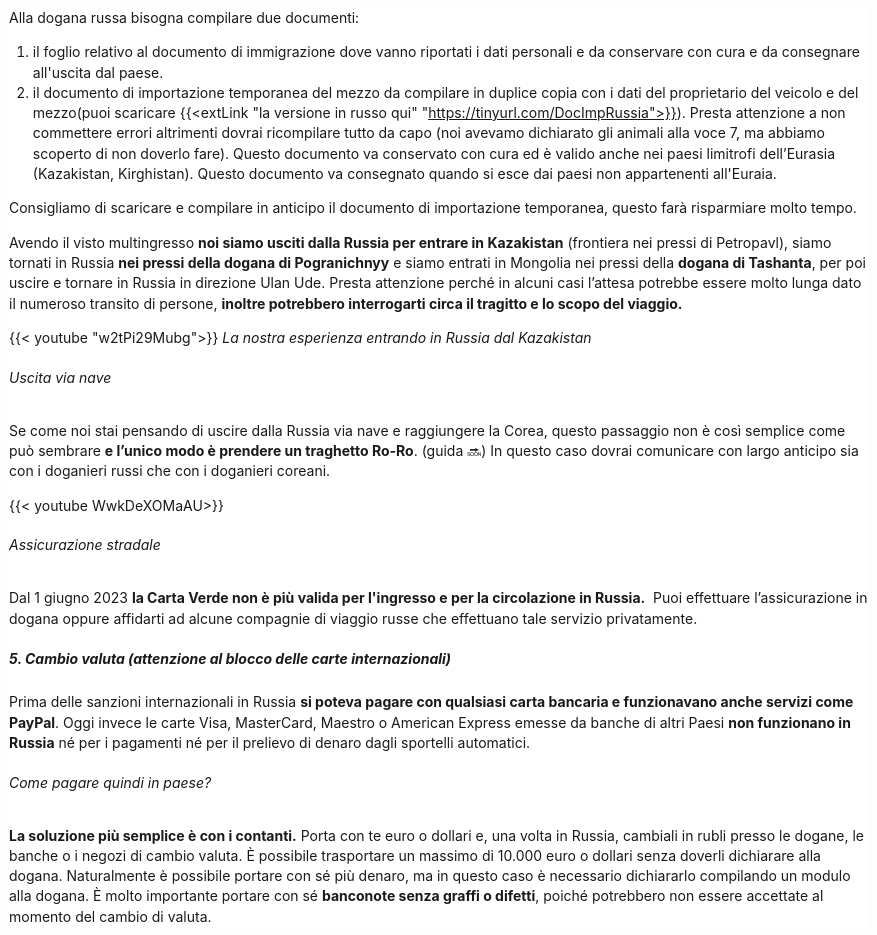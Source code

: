 Alla dogana russa bisogna compilare due documenti:
1) il foglio relativo al documento di immigrazione dove vanno riportati i dati personali e da conservare con cura e da consegnare all'uscita dal paese.
2) il documento di importazione temporanea del mezzo da compilare in duplice copia con i dati del proprietario del veicolo e del mezzo(puoi scaricare {{<extLink "la versione in russo qui" "https://tinyurl.com/DocImpRussia">}}). Presta attenzione a non commettere errori altrimenti dovrai ricompilare tutto da capo (noi avevamo dichiarato gli animali alla voce 7, ma abbiamo scoperto di non doverlo fare). Questo documento va conservato con cura ed è valido anche nei paesi limitrofi dell’Eurasia (Kazakistan, Kirghistan). Questo documento va consegnato quando si esce dai paesi non appartenenti all'Euraia.

Consigliamo di scaricare e compilare in anticipo il documento di importazione temporanea, questo farà risparmiare molto tempo.

Avendo il visto multingresso **noi siamo usciti dalla Russia per entrare in Kazakistan** (frontiera nei pressi di Petropavl), siamo tornati in Russia **nei pressi della dogana di Pogranichnyy** e siamo entrati in Mongolia nei pressi della **dogana di Tashanta**, per poi uscire e tornare in Russia in direzione Ulan Ude. Presta attenzione perché in alcuni casi l’attesa potrebbe essere molto lunga dato il numeroso transito di persone, **inoltre potrebbero interrogarti circa il tragitto e lo scopo del viaggio.**

{{< youtube "w2tPi29Mubg">}}
_La nostra esperienza entrando in Russia dal Kazakistan_

###### Uscita via nave

Se come noi stai pensando di uscire dalla Russia via nave e raggiungere la Corea, questo passaggio non è così semplice come può sembrare **e l’unico modo è prendere un traghetto Ro-Ro**. (guida 🔜)
In questo caso dovrai comunicare con largo anticipo sia con i doganieri russi che con i doganieri coreani. 


{{< youtube WwkDeXOMaAU>}}

###### Assicurazione stradale 

Dal 1 giugno 2023 **la Carta Verde non è più valida per l'ingresso e per la circolazione in Russia.** 
Puoi effettuare l’assicurazione in dogana oppure affidarti ad alcune compagnie di viaggio russe che effettuano tale servizio privatamente. 

##### 5. Cambio valuta (attenzione al blocco delle carte internazionali)

Prima delle sanzioni internazionali in Russia **si poteva pagare con qualsiasi carta bancaria e funzionavano anche servizi come PayPal**. Oggi invece le carte Visa, MasterCard, Maestro o American Express emesse da banche di altri Paesi **non funzionano in Russia** né per i pagamenti né per il prelievo di denaro dagli sportelli automatici.

###### Come pagare quindi in paese?

**La soluzione più semplice è con i contanti.**
Porta con te euro o dollari e, una volta in Russia, cambiali in rubli presso le dogane, le banche o i negozi di cambio valuta. È possibile trasportare un massimo di 10.000 euro o dollari senza doverli dichiarare alla dogana. Naturalmente è possibile portare con sé più denaro, ma in questo caso è necessario dichiararlo compilando un modulo alla dogana.
È molto importante portare con sé **banconote senza graffi o difetti**, poiché potrebbero non essere accettate al momento del cambio di valuta.
